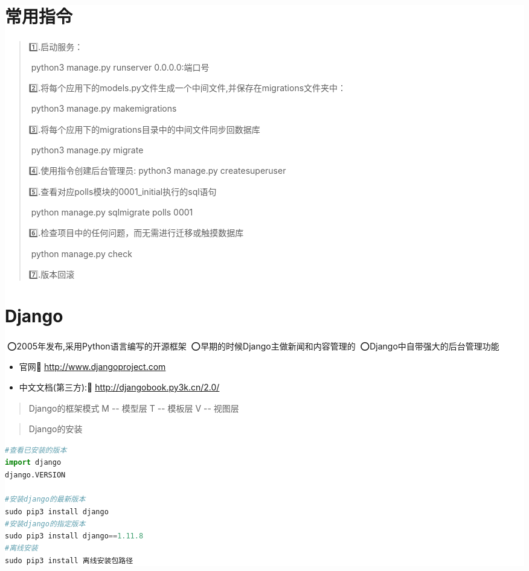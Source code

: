 # 常用指令

> :one:.启动服务：
>
> ​			python3 manage.py runserver 0.0.0.0:端口号
>
> :two:.将每个应用下的models.py文件生成一个中间文件,并保存在migrations文件夹中：
>
> ​			python3 manage.py makemigrations
>
> :three:.将每个应用下的migrations目录中的中间文件同步回数据库
>
> ​            python3 manage.py migrate
>
> :four:.使用指令创建后台管理员:
> 			python3 manage.py createsuperuser
>
> :five:.查看对应polls模块的0001_initial执行的sql语句
>
> ​           python manage.py sqlmigrate polls 0001
>
> :six:.检查项目中的任何问题，而无需进行迁移或触摸数据库
>
> ​		python manage.py check
>
> :seven:.版本回滚

# Django

​	:o:2005年发布,采用Python语言编写的开源框架
​	:o:早期的时候Django主做新闻和内容管理的
​	:o:Django中自带强大的后台管理功能

+ 官网:link: http://www.djangoproject.com

+ 中文文档(第三方)::link: http://djangobook.py3k.cn/2.0/ 

> Django的框架模式
> 		M -- 模型层
> 		T -- 模板层
> 		V -- 视图层

> Django的安装

~~~python
#查看已安装的版本
import django
django.VERSION

#安装django的最新版本
sudo pip3 install django
#安装django的指定版本
sudo pip3 install django==1.11.8
#离线安装
sudo pip3 install 离线安装包路径
~~~
